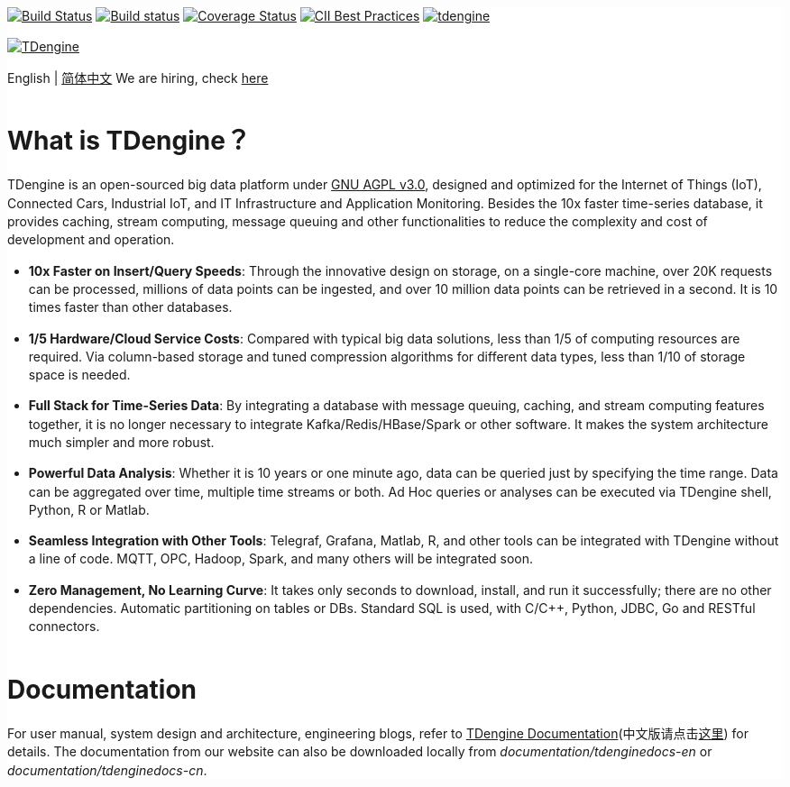 [![Build Status](https://cloud.drone.io/api/badges/taosdata/TDengine/status.svg?ref=refs/heads/master)](https://cloud.drone.io/taosdata/TDengine)
[![Build status](https://ci.appveyor.com/api/projects/status/kf3pwh2or5afsgl9/branch/master?svg=true)](https://ci.appveyor.com/project/sangshuduo/tdengine-2n8ge/branch/master)
[![Coverage Status](https://coveralls.io/repos/github/taosdata/TDengine/badge.svg?branch=develop)](https://coveralls.io/github/taosdata/TDengine?branch=develop)
[![CII Best Practices](https://bestpractices.coreinfrastructure.org/projects/4201/badge)](https://bestpractices.coreinfrastructure.org/projects/4201)
[![tdengine](https://snapcraft.io//tdengine/badge.svg)](https://snapcraft.io/tdengine)

[![TDengine](TDenginelogo.png)](https://www.taosdata.com)

English | [简体中文](./README-CN.md)
We are hiring, check [here](https://www.taosdata.com/en/careers/)

# What is TDengine？

TDengine is an open-sourced big data platform under [GNU AGPL v3.0](http://www.gnu.org/licenses/agpl-3.0.html), designed and optimized for the Internet of Things (IoT), Connected Cars, Industrial IoT, and IT Infrastructure and Application Monitoring. Besides the 10x faster time-series database, it provides caching, stream computing, message queuing and other functionalities to reduce the complexity and cost of development and operation.

- **10x Faster on Insert/Query Speeds**: Through the innovative design on storage, on a single-core machine, over 20K requests can be processed, millions of data points can be ingested, and over 10 million data points can be retrieved in a second. It is 10 times faster than other databases.

- **1/5 Hardware/Cloud Service Costs**: Compared with typical big data solutions, less than 1/5 of computing resources are required. Via column-based storage and tuned compression algorithms for different data types, less than 1/10 of storage space is needed.

- **Full Stack for Time-Series Data**: By integrating a database with message queuing, caching, and stream computing features together, it is no longer necessary to integrate Kafka/Redis/HBase/Spark or other software. It makes the system architecture much simpler and more robust.

- **Powerful Data Analysis**: Whether it is 10 years or one minute ago, data can be queried just by specifying the time range. Data can be aggregated over time, multiple time streams or both. Ad Hoc queries or analyses can be executed via TDengine shell, Python, R or Matlab.

- **Seamless Integration with Other Tools**: Telegraf, Grafana, Matlab, R, and other tools can be integrated with TDengine without a line of code. MQTT, OPC, Hadoop, Spark, and many others will be integrated soon.

- **Zero Management, No Learning Curve**: It takes only seconds to download, install, and run it successfully; there are no other dependencies. Automatic partitioning on tables or DBs. Standard SQL is used, with C/C++, Python, JDBC, Go and RESTful connectors.

# Documentation
For user manual, system design and architecture, engineering blogs, refer to [TDengine Documentation](https://www.taosdata.com/en/documentation/)(中文版请点击[这里](https://www.taosdata.com/cn/documentation20/))
 for details. The documentation from our website can also be downloaded locally from *documentation/tdenginedocs-en* or *documentation/tdenginedocs-cn*.
